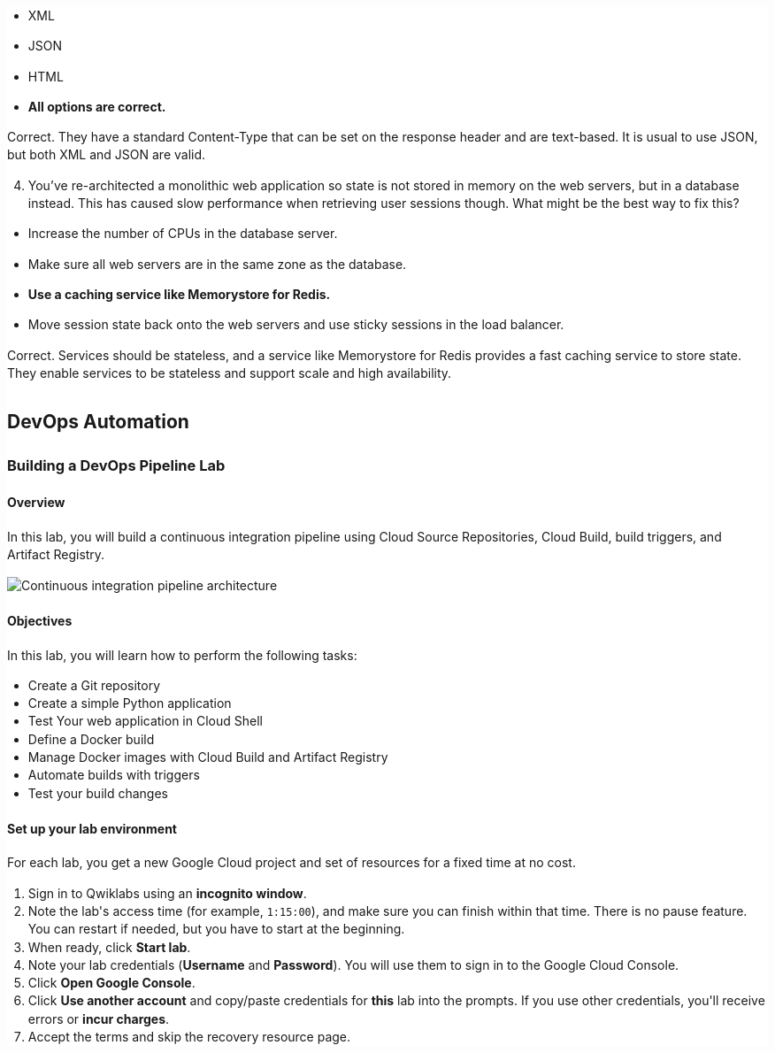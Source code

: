 - XML

- JSON

- HTML

- **All options are correct.**

Correct. They have a standard Content-Type that can be set on the response header and are text-based. It is usual to use JSON, but both XML and JSON are valid.

4. You’ve re-architected a monolithic web application so state is not stored in memory on the web servers, but in a database instead. This has caused slow performance when retrieving user sessions though. What might be the best way to fix this?

- Increase the number of CPUs in the database server.

- Make sure all web servers are in the same zone as the database.

- **Use a caching service like Memorystore for Redis.**

- Move session state back onto the web servers and use sticky sessions in the load balancer.

Correct. Services should be stateless, and a service like Memorystore for Redis provides a fast caching service to store state. They enable services to be stateless and support scale and high availability.



## DevOps Automation

### Building a DevOps Pipeline Lab

#### Overview

In this lab, you will build a continuous integration pipeline using Cloud Source Repositories, Cloud Build, build triggers, and Artifact Registry.

![Continuous integration pipeline architecture](images/K6AxXI6Pn59dCySH0XsAMKmqU9MlAHTPnuekPGr1wls%3D.png)

#### Objectives

In this lab, you will learn how to perform the following tasks:

- Create a Git repository
- Create a simple Python application
- Test Your web application in Cloud Shell
- Define a Docker build
- Manage Docker images with Cloud Build and Artifact Registry
- Automate builds with triggers
- Test your build changes

#### Set up your lab environment

For each lab, you get a new Google Cloud project and set of resources for a fixed time at no cost.

1. Sign in to Qwiklabs using an **incognito window**.
2. Note the lab's access time (for example, `1:15:00`), and make sure you can finish within that time.
   There is no pause feature. You can restart if needed, but you have to start at the beginning.
3. When ready, click **Start lab**.
4. Note your lab credentials (**Username** and **Password**). You will use them to sign in to the Google Cloud Console.
5. Click **Open Google Console**.
6. Click **Use another account** and copy/paste credentials for **this** lab into the prompts.
   If you use other credentials, you'll receive errors or **incur charges**.
7. Accept the terms and skip the recovery resource page.
